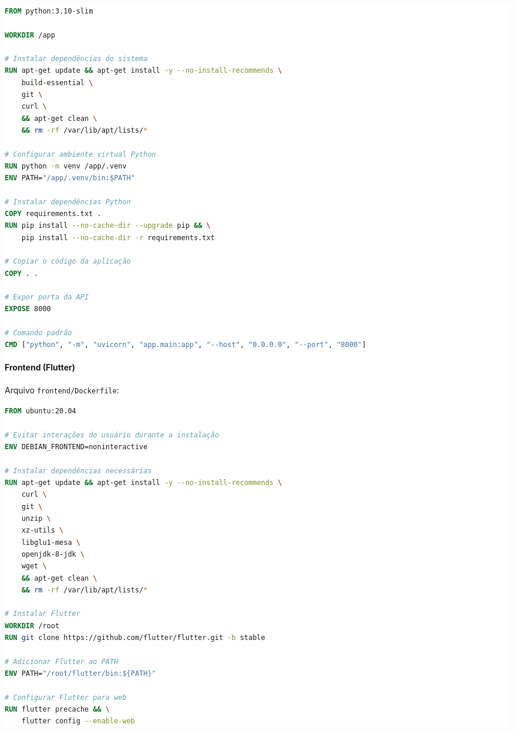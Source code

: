 ```dockerfile
FROM python:3.10-slim

WORKDIR /app

# Instalar dependências do sistema
RUN apt-get update && apt-get install -y --no-install-recommends \
    build-essential \
    git \
    curl \
    && apt-get clean \
    && rm -rf /var/lib/apt/lists/*

# Configurar ambiente virtual Python
RUN python -m venv /app/.venv
ENV PATH="/app/.venv/bin:$PATH"

# Instalar dependências Python
COPY requirements.txt .
RUN pip install --no-cache-dir --upgrade pip && \
    pip install --no-cache-dir -r requirements.txt

# Copiar o código da aplicação
COPY . .

# Expor porta da API
EXPOSE 8000

# Comando padrão
CMD ["python", "-m", "uvicorn", "app.main:app", "--host", "0.0.0.0", "--port", "8000"]
```

#### Frontend (Flutter)

Arquivo `frontend/Dockerfile`:

```dockerfile
FROM ubuntu:20.04

# Evitar interações do usuário durante a instalação
ENV DEBIAN_FRONTEND=noninteractive

# Instalar dependências necessárias
RUN apt-get update && apt-get install -y --no-install-recommends \
    curl \
    git \
    unzip \
    xz-utils \
    libglu1-mesa \
    openjdk-8-jdk \
    wget \
    && apt-get clean \
    && rm -rf /var/lib/apt/lists/*

# Instalar Flutter
WORKDIR /root
RUN git clone https://github.com/flutter/flutter.git -b stable

# Adicionar Flutter ao PATH
ENV PATH="/root/flutter/bin:${PATH}"

# Configurar Flutter para web
RUN flutter precache && \
    flutter config --enable-web

```